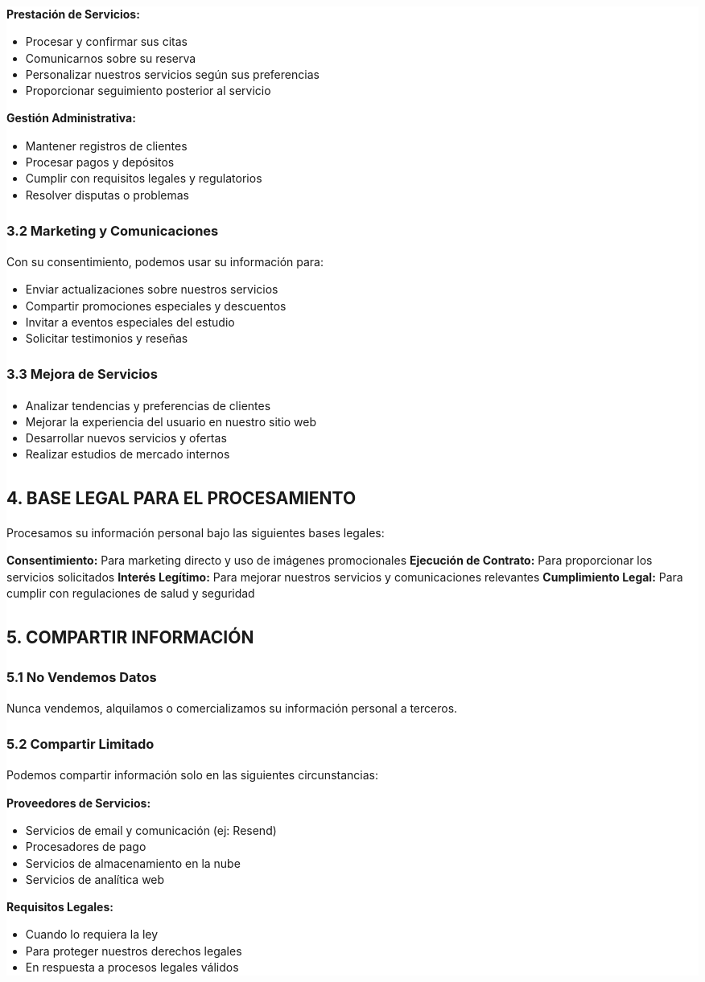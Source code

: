 **Prestación de Servicios:**
- Procesar y confirmar sus citas
- Comunicarnos sobre su reserva
- Personalizar nuestros servicios según sus preferencias
- Proporcionar seguimiento posterior al servicio

**Gestión Administrativa:**
- Mantener registros de clientes
- Procesar pagos y depósitos
- Cumplir con requisitos legales y regulatorios
- Resolver disputas o problemas

### 3.2 Marketing y Comunicaciones
Con su consentimiento, podemos usar su información para:
- Enviar actualizaciones sobre nuestros servicios
- Compartir promociones especiales y descuentos
- Invitar a eventos especiales del estudio
- Solicitar testimonios y reseñas

### 3.3 Mejora de Servicios
- Analizar tendencias y preferencias de clientes
- Mejorar la experiencia del usuario en nuestro sitio web
- Desarrollar nuevos servicios y ofertas
- Realizar estudios de mercado internos

## 4. BASE LEGAL PARA EL PROCESAMIENTO

Procesamos su información personal bajo las siguientes bases legales:

**Consentimiento:** Para marketing directo y uso de imágenes promocionales
**Ejecución de Contrato:** Para proporcionar los servicios solicitados
**Interés Legítimo:** Para mejorar nuestros servicios y comunicaciones relevantes
**Cumplimiento Legal:** Para cumplir con regulaciones de salud y seguridad

## 5. COMPARTIR INFORMACIÓN

### 5.1 No Vendemos Datos
Nunca vendemos, alquilamos o comercializamos su información personal a terceros.

### 5.2 Compartir Limitado
Podemos compartir información solo en las siguientes circunstancias:

**Proveedores de Servicios:**
- Servicios de email y comunicación (ej: Resend)
- Procesadores de pago
- Servicios de almacenamiento en la nube
- Servicios de analítica web

**Requisitos Legales:**
- Cuando lo requiera la ley
- Para proteger nuestros derechos legales
- En respuesta a procesos legales válidos
